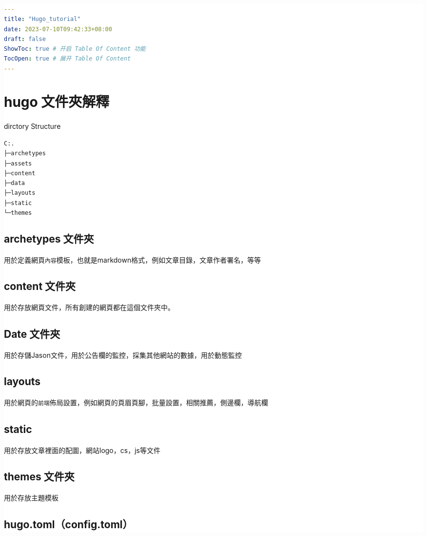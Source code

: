 ```yaml
---
title: "Hugo_tutorial"
date: 2023-07-10T09:42:33+08:00
draft: false
ShowToc: true # 开启 Table Of Content 功能
TocOpen: true # 展开 Table Of Content
---
```


# hugo 文件夾解釋

dirctory Structure

```bash
C:.
├─archetypes
├─assets
├─content
├─data
├─layouts
├─static
└─themes
```
## archetypes 文件夾

用於定義網頁`內容`模板，也就是markdown格式，例如文章目錄，文章作者署名，等等

## content 文件夾

用於存放網頁文件，所有創建的網頁都在這個文件夾中。

## Date 文件夾

用於存儲Jason文件，用於公告欄的監控，採集其他網站的數據，用於動態監控

## layouts

用於網頁的`前端`佈局設置，例如網頁的頁眉頁腳，批量設置，相關推薦，側邊欄，導航欄

## static

用於存放文章裡面的配圖，網站logo，cs，js等文件

## themes 文件夾

用於存放主題模板

## hugo.toml（config.toml）
